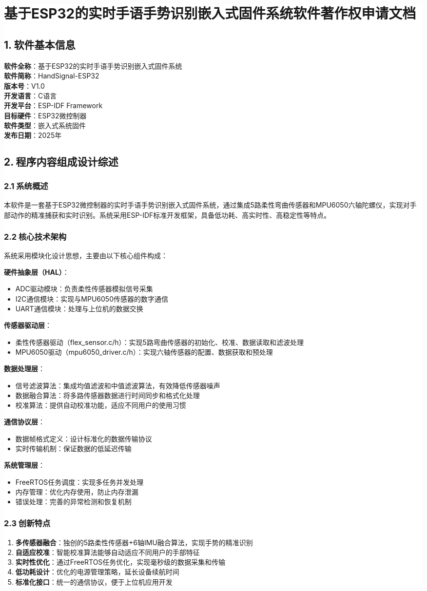 # 基于ESP32的实时手语手势识别嵌入式固件系统软件著作权申请文档

## 1. 软件基本信息

**软件全称**：基于ESP32的实时手语手势识别嵌入式固件系统  
**软件简称**：HandSignal-ESP32  
**版本号**：V1.0  
**开发语言**：C语言  
**开发平台**：ESP-IDF Framework  
**目标硬件**：ESP32微控制器  
**软件类型**：嵌入式系统固件  
**发布日期**：2025年  

## 2. 程序内容组成设计综述

### 2.1 系统概述
本软件是一套基于ESP32微控制器的实时手语手势识别嵌入式固件系统，通过集成5路柔性弯曲传感器和MPU6050六轴陀螺仪，实现对手部动作的精准捕获和实时识别。系统采用ESP-IDF标准开发框架，具备低功耗、高实时性、高稳定性等特点。

### 2.2 核心技术架构
系统采用模块化设计思想，主要由以下核心组件构成：

**硬件抽象层（HAL）**：
- ADC驱动模块：负责柔性传感器模拟信号采集
- I2C通信模块：实现与MPU6050传感器的数字通信
- UART通信模块：处理与上位机的数据交换

**传感器驱动层**：
- 柔性传感器驱动（flex_sensor.c/h）：实现5路弯曲传感器的初始化、校准、数据读取和滤波处理
- MPU6050驱动（mpu6050_driver.c/h）：实现六轴传感器的配置、数据获取和预处理

**数据处理层**：
- 信号滤波算法：集成均值滤波和中值滤波算法，有效降低传感器噪声
- 数据融合算法：将多路传感器数据进行时间同步和格式化处理
- 校准算法：提供自动校准功能，适应不同用户的使用习惯

**通信协议层**：
- 数据帧格式定义：设计标准化的数据传输协议
- 实时传输机制：保证数据的低延迟传输

**系统管理层**：
- FreeRTOS任务调度：实现多任务并发处理
- 内存管理：优化内存使用，防止内存泄漏
- 错误处理：完善的异常检测和恢复机制

### 2.3 创新特点
1. **多传感器融合**：独创的5路柔性传感器+6轴IMU融合算法，实现手势的精准识别
2. **自适应校准**：智能校准算法能够自动适应不同用户的手部特征
3. **实时性优化**：通过FreeRTOS任务优化，实现毫秒级的数据采集和传输
4. **低功耗设计**：优化的电源管理策略，延长设备续航时间
5. **标准化接口**：统一的通信协议，便于上位机应用开发
